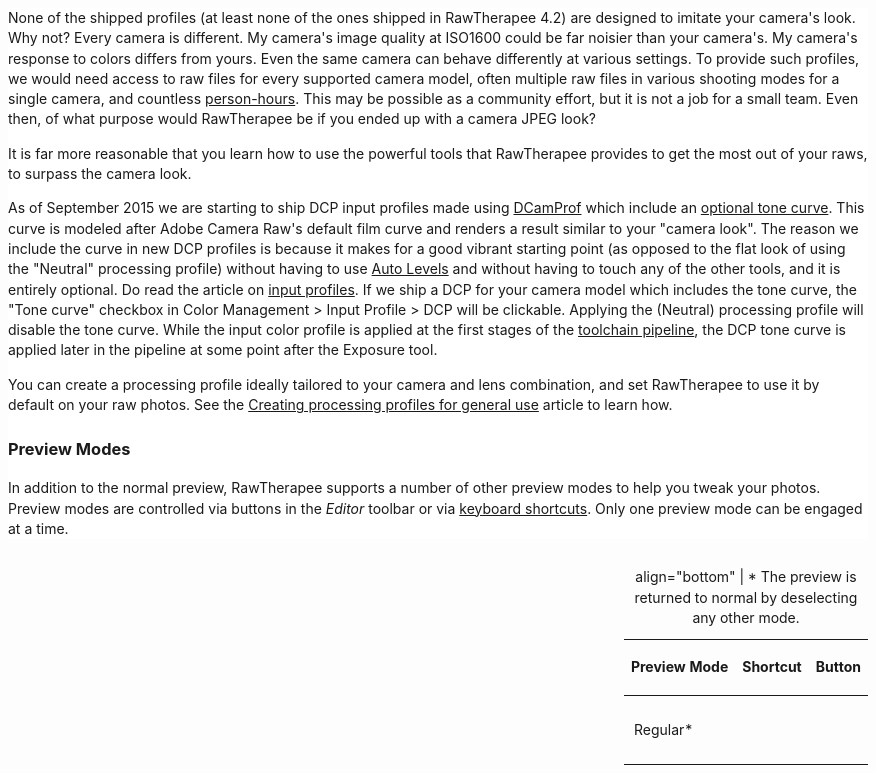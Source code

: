 None of the shipped profiles (at least none of the ones shipped in
RawTherapee 4.2) are designed to imitate your camera's look. Why not?
Every camera is different. My camera's image quality at ISO1600 could be
far noisier than your camera's. My camera's response to colors differs
from yours. Even the same camera can behave differently at various
settings. To provide such profiles, we would need access to raw files
for every supported camera model, often multiple raw files in various
shooting modes for a single camera, and countless
[person-hours](http://en.wikipedia.org/wiki/Man-hour). This may be
possible as a community effort, but it is not a job for a small team.
Even then, of what purpose would RawTherapee be if you ended up with a
camera JPEG look?

It is far more reasonable that you learn how to use the powerful tools
that RawTherapee provides to get the most out of your raws, to surpass
the camera look.

As of September 2015 we are starting to ship DCP input profiles made
using [DCamProf](http://www.ludd.ltu.se/~torger/dcamprof.html) which
include an [optional tone
curve](http://www.ludd.ltu.se/~torger/dcamprof.html#dcp_tone). This
curve is modeled after Adobe Camera Raw's default film curve and renders
a result similar to your "camera look". The reason we include the curve
in new DCP profiles is because it makes for a good vibrant starting
point (as opposed to the flat look of using the "Neutral" processing
profile) without having to use [Auto
Levels](Exposure#Auto_Levels "wikilink") and without having to touch any
of the other tools, and it is entirely optional. Do read the article on
[input profiles](Color_Management#Input_Profile "wikilink"). If we ship
a DCP for your camera model which includes the tone curve, the "Tone
curve" checkbox in Color Management \> Input Profile \> DCP will be
clickable. Applying the (Neutral) processing profile will disable the
tone curve. While the input color profile is applied at the first stages
of the [toolchain pipeline](Toolchain_Pipeline "wikilink"), the DCP tone
curve is applied later in the pipeline at some point after the Exposure
tool.

You can create a processing profile ideally tailored to your camera and
lens combination, and set RawTherapee to use it by default on your raw
photos. See the [Creating processing profiles for general
use](Creating_processing_profiles_for_general_use "wikilink") article to
learn how.

### Preview Modes

In addition to the normal preview, RawTherapee supports a number of
other preview modes to help you tweak your photos. Preview modes are
controlled via buttons in the *Editor* toolbar or via [keyboard
shortcuts](Keyboard_Shortcuts "wikilink"). Only one preview mode can be
engaged at a time.

<div style="float: right">

<table>
<caption>align="bottom" | * The preview is returned to normal by
deselecting any other mode.</caption>
<thead>
<tr class="header">
<th><p>Preview Mode</p></th>
<th><p>Shortcut</p></th>
<th><p>Button</p></th>
</tr>
</thead>
<tbody>
<tr class="odd">
<td style="padding:10px;"><p>Regular*</p></td>